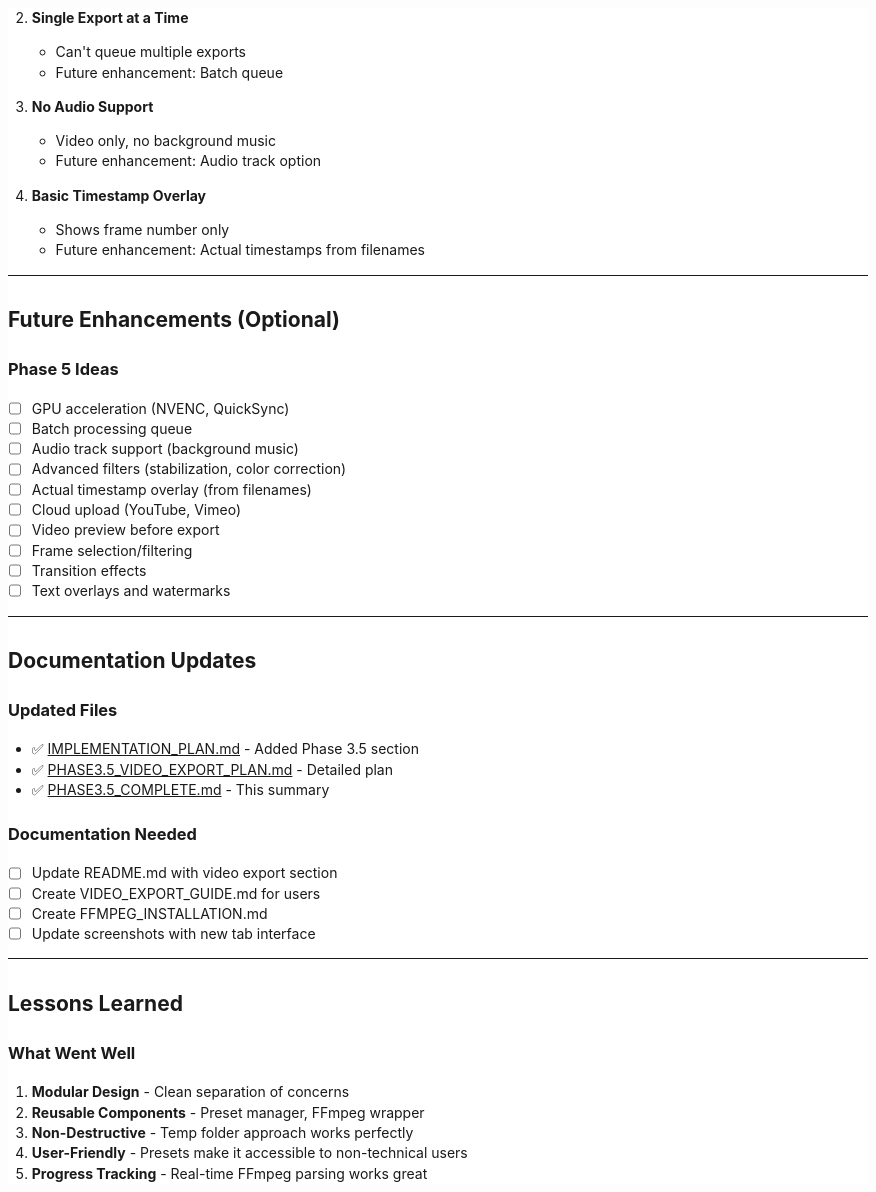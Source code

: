 2. **Single Export at a Time**
   - Can't queue multiple exports
   - Future enhancement: Batch queue

3. **No Audio Support**
   - Video only, no background music
   - Future enhancement: Audio track option

4. **Basic Timestamp Overlay**
   - Shows frame number only
   - Future enhancement: Actual timestamps from filenames

---

## Future Enhancements (Optional)

### Phase 5 Ideas
- ☐ GPU acceleration (NVENC, QuickSync)
- ☐ Batch processing queue
- ☐ Audio track support (background music)
- ☐ Advanced filters (stabilization, color correction)
- ☐ Actual timestamp overlay (from filenames)
- ☐ Cloud upload (YouTube, Vimeo)
- ☐ Video preview before export
- ☐ Frame selection/filtering
- ☐ Transition effects
- ☐ Text overlays and watermarks

---

## Documentation Updates

### Updated Files
- ✅ [IMPLEMENTATION_PLAN.md](IMPLEMENTATION_PLAN.md) - Added Phase 3.5 section
- ✅ [PHASE3.5_VIDEO_EXPORT_PLAN.md](PHASE3.5_VIDEO_EXPORT_PLAN.md) - Detailed plan
- ✅ [PHASE3.5_COMPLETE.md](PHASE3.5_COMPLETE.md) - This summary

### Documentation Needed
- ☐ Update README.md with video export section
- ☐ Create VIDEO_EXPORT_GUIDE.md for users
- ☐ Create FFMPEG_INSTALLATION.md
- ☐ Update screenshots with new tab interface

---

## Lessons Learned

### What Went Well
1. **Modular Design** - Clean separation of concerns
2. **Reusable Components** - Preset manager, FFmpeg wrapper
3. **Non-Destructive** - Temp folder approach works perfectly
4. **User-Friendly** - Presets make it accessible to non-technical users
5. **Progress Tracking** - Real-time FFmpeg parsing works great
